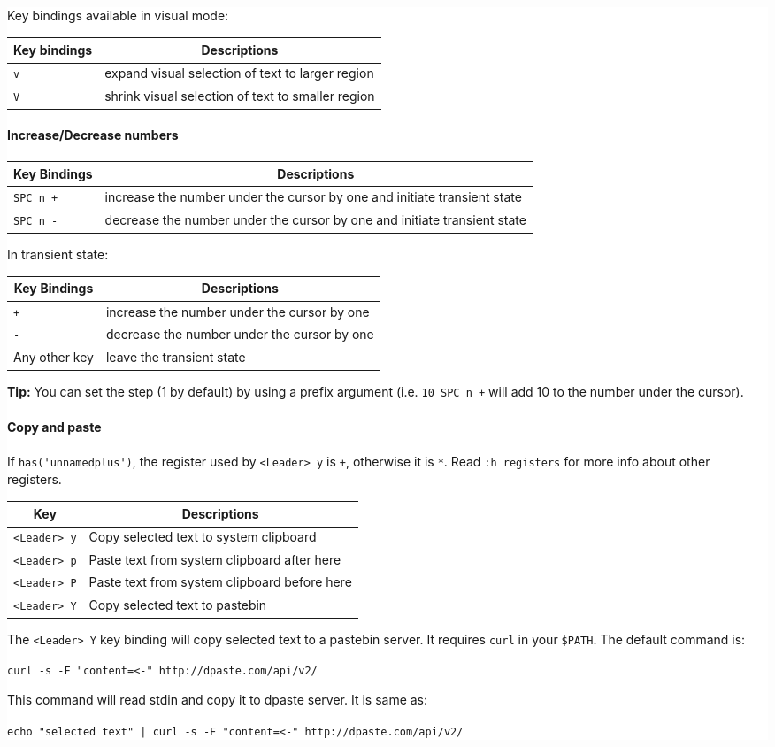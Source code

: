 Key bindings available in visual mode:

| Key bindings | Descriptions                                      |
| ------------ | ------------------------------------------------- |
| `v`          | expand visual selection of text to larger region  |
| `V`          | shrink visual selection of text to smaller region |

#### Increase/Decrease numbers

| Key Bindings | Descriptions                                                             |
| ------------ | ------------------------------------------------------------------------ |
| `SPC n +`    | increase the number under the cursor by one and initiate transient state |
| `SPC n -`    | decrease the number under the cursor by one and initiate transient state |

In transient state:

| Key Bindings  | Descriptions                                |
| ------------- | ------------------------------------------- |
| `+`           | increase the number under the cursor by one |
| `-`           | decrease the number under the cursor by one |
| Any other key | leave the transient state                   |

**Tip:** You can set the step (1 by default) by using a prefix argument (i.e. `10 SPC n +` will add 10 to the number under the cursor).

#### Copy and paste

If `has('unnamedplus')`, the register used by `<Leader> y` is `+`, otherwise it is `*`.
Read `:h registers` for more info about other registers.

| Key          | Descriptions                                 |
| ------------ | -------------------------------------------- |
| `<Leader> y` | Copy selected text to system clipboard       |
| `<Leader> p` | Paste text from system clipboard after here  |
| `<Leader> P` | Paste text from system clipboard before here |
| `<Leader> Y` | Copy selected text to pastebin               |

The `<Leader> Y` key binding will copy selected text to a pastebin server. It requires `curl` in your `$PATH`.
The default command is:

```
curl -s -F "content=<-" http://dpaste.com/api/v2/
```

This command will read stdin and copy it to dpaste server. It is same as:

```
echo "selected text" | curl -s -F "content=<-" http://dpaste.com/api/v2/
```
